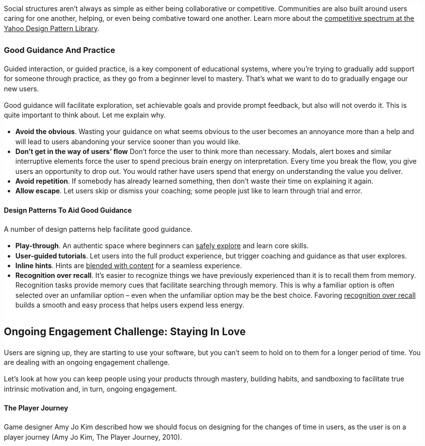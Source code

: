 Social structures aren’t always as simple as either being collaborative or competitive. Communities are also built around users caring for one another, helping, or even being combative toward one another. Learn more about the <a href="https://developer.yahoo.com/ypatterns/social/people/reputation/competitive.html">competitive spectrum at the Yahoo Design Pattern Library</a>.</p>

### Good Guidance And Practice

Guided interaction, or guided practice, is a key component of educational systems, where you’re trying to gradually add support for someone through practice, as they go from a beginner level to mastery. That’s what we want to do to gradually engage our new users.

Good guidance will facilitate exploration, set achievable goals and provide prompt feedback, but also will not overdo it. This is quite important to think about. Let me explain why.

*   **Avoid the obvious**.  Wasting your guidance on what seems obvious to the user becomes an annoyance more than a help and will lead to users abandoning your service sooner than you would like.
*   **Don’t get in the way of users’ flow** Don’t force the user to think more than necessary. Modals, alert boxes and similar interruptive elements force the user to spend precious brain energy on interpretation. Every time you break the flow, you give users an opportunity to drop out. You would rather have users spend that energy on understanding the value you deliver.
*   **Avoid repetition**.  If somebody has already learned something, then don’t waste their time on explaining it again.
*   **Allow escape**.  Let users skip or dismiss your coaching; some people just like to learn through trial and error.

#### Design Patterns To Aid Good Guidance

A number of design patterns help facilitate good guidance.

*   **Play-through**.  An authentic space where beginners can [safely explore](https://ui-patterns.com/patterns/playthrough) and learn core skills.
*   **User-guided tutorials**.  Let users into the full product experience, but trigger coaching and guidance as that user explores.
*   **Inline hints**.  Hints are [blended with content](https://ui-patterns.com/patterns/InlineHelpBox) for a seamless experience.
*   **Recognition over recall**.  It’s easier to recognize things we have previously experienced than it is to recall them from memory. Recognition tasks provide memory cues that facilitate searching through memory. This is why a familiar option is often selected over an unfamiliar option – even when the unfamiliar option may be the best choice. Favoring [recognition over recall](https://ui-patterns.com/patterns/Recognition-over-recall) builds a smooth and easy process that helps users expend less energy.</p>

## Ongoing Engagement Challenge: Staying In Love

Users are signing up, they are starting to use your software, but you can’t seem to hold on to them for a longer period of time. You are dealing with an ongoing engagement challenge.

Let’s look at how you can keep people using your products through mastery, building habits, and sandboxing to facilitate true intrinsic motivation and, in turn, ongoing engagement.

#### The Player Journey

Game designer Amy Jo Kim described how we should focus on designing for the changes of time in users, as the user is on a player journey (Amy Jo Kim, The Player Journey, 2010).
